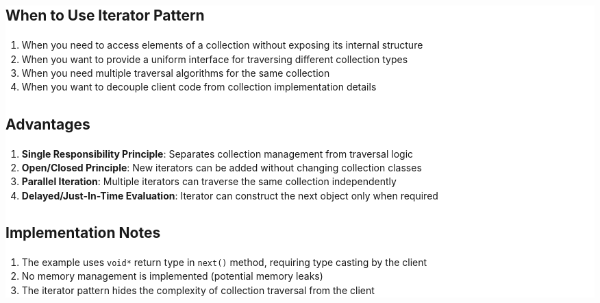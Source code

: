 ## When to Use Iterator Pattern

1. When you need to access elements of a collection without exposing its internal structure
2. When you want to provide a uniform interface for traversing different collection types
3. When you need multiple traversal algorithms for the same collection
4. When you want to decouple client code from collection implementation details

## Advantages

1. **Single Responsibility Principle**: Separates collection management from traversal logic
2. **Open/Closed Principle**: New iterators can be added without changing collection classes
3. **Parallel Iteration**: Multiple iterators can traverse the same collection independently
4. **Delayed/Just-In-Time Evaluation**: Iterator can construct the next object only when required

## Implementation Notes

1. The example uses `void*` return type in `next()` method, requiring type casting by the client
2. No memory management is implemented (potential memory leaks)
3. The iterator pattern hides the complexity of collection traversal from the client
